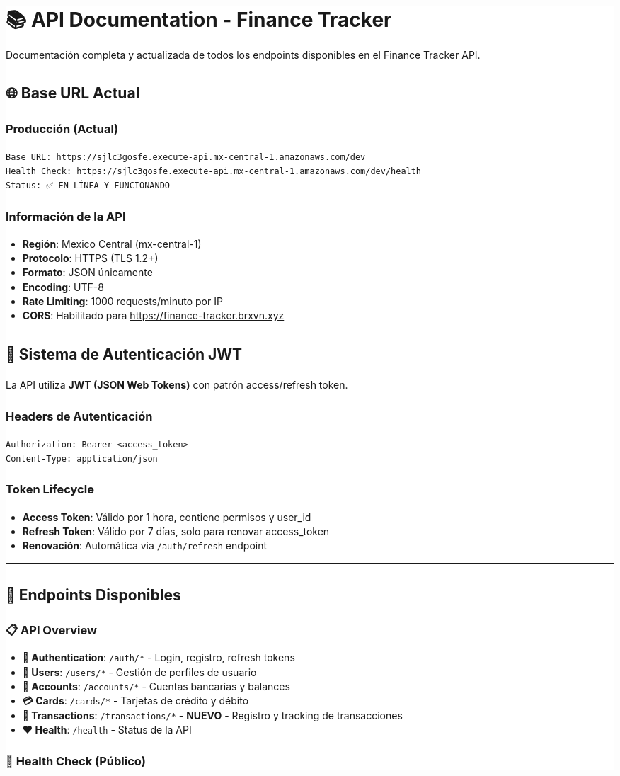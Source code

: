 # 📚 API Documentation - Finance Tracker

Documentación completa y actualizada de todos los endpoints disponibles en el Finance Tracker API.

## 🌐 **Base URL Actual**

### **Producción (Actual)**
```
Base URL: https://sjlc3gosfe.execute-api.mx-central-1.amazonaws.com/dev
Health Check: https://sjlc3gosfe.execute-api.mx-central-1.amazonaws.com/dev/health
Status: ✅ EN LÍNEA Y FUNCIONANDO
```

### **Información de la API**
- **Región**: Mexico Central (mx-central-1)  
- **Protocolo**: HTTPS (TLS 1.2+)
- **Formato**: JSON únicamente
- **Encoding**: UTF-8
- **Rate Limiting**: 1000 requests/minuto por IP
- **CORS**: Habilitado para https://finance-tracker.brxvn.xyz

## 🔑 **Sistema de Autenticación JWT**

La API utiliza **JWT (JSON Web Tokens)** con patrón access/refresh token.

### **Headers de Autenticación**
```http
Authorization: Bearer <access_token>
Content-Type: application/json
```

### **Token Lifecycle**
- **Access Token**: Válido por 1 hora, contiene permisos y user_id
- **Refresh Token**: Válido por 7 días, solo para renovar access_token
- **Renovación**: Automática via `/auth/refresh` endpoint

---

## 🚀 **Endpoints Disponibles**

### **📋 API Overview**
- **🔐 Authentication**: `/auth/*` - Login, registro, refresh tokens
- **👤 Users**: `/users/*` - Gestión de perfiles de usuario  
- **🏦 Accounts**: `/accounts/*` - Cuentas bancarias y balances
- **💳 Cards**: `/cards/*` - Tarjetas de crédito y débito
- **💸 Transactions**: `/transactions/*` - **NUEVO** - Registro y tracking de transacciones
- **❤️ Health**: `/health` - Status de la API

### 🏥 **Health Check** (Público)
